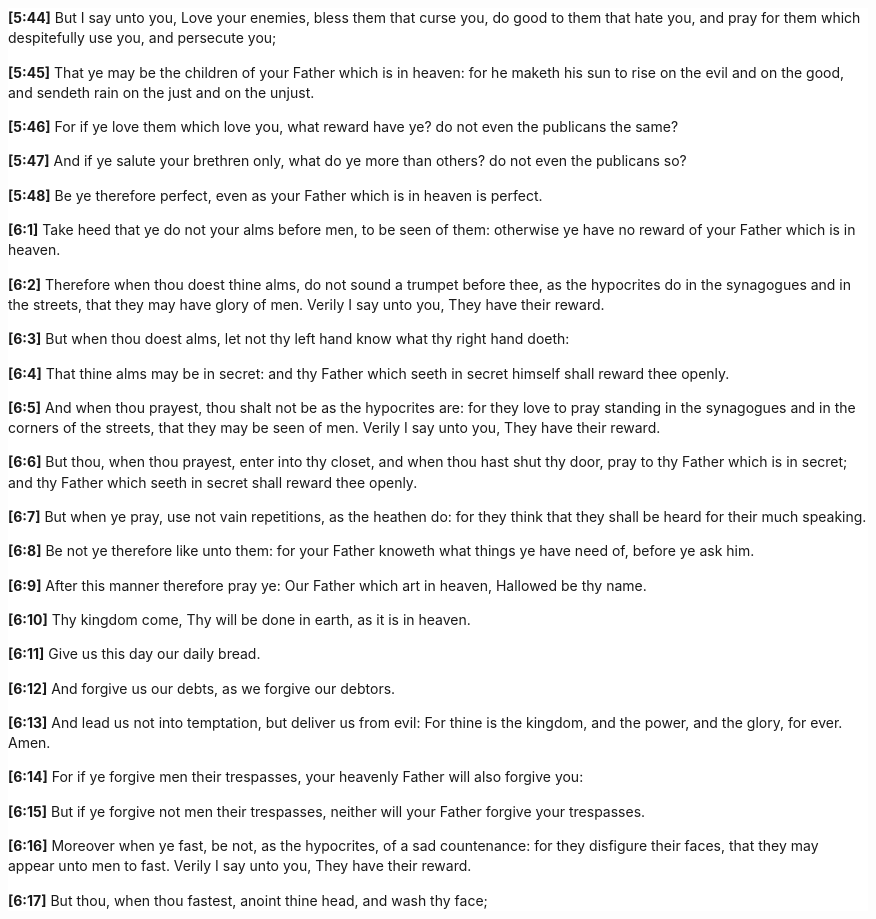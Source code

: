 **[5:44]** But I say unto you, Love your enemies, bless them that curse you, do good to them that hate you, and pray for them which despitefully use you, and persecute you;

**[5:45]** That ye may be the children of your Father which is in heaven: for he maketh his sun to rise on the evil and on the good, and sendeth rain on the just and on the unjust.

**[5:46]** For if ye love them which love you, what reward have ye? do not even the publicans the same?

**[5:47]** And if ye salute your brethren only, what do ye more than others? do not even the publicans so?

**[5:48]** Be ye therefore perfect, even as your Father which is in heaven is perfect.

**[6:1]** Take heed that ye do not your alms before men, to be seen of them: otherwise ye have no reward of your Father which is in heaven.

**[6:2]** Therefore when thou doest thine alms, do not sound a trumpet before thee, as the hypocrites do in the synagogues and in the streets, that they may have glory of men. Verily I say unto you, They have their reward.

**[6:3]** But when thou doest alms, let not thy left hand know what thy right hand doeth:

**[6:4]** That thine alms may be in secret: and thy Father which seeth in secret himself shall reward thee openly.

**[6:5]** And when thou prayest, thou shalt not be as the hypocrites are: for they love to pray standing in the synagogues and in the corners of the streets, that they may be seen of men. Verily I say unto you, They have their reward.

**[6:6]** But thou, when thou prayest, enter into thy closet, and when thou hast shut thy door, pray to thy Father which is in secret; and thy Father which seeth in secret shall reward thee openly.

**[6:7]** But when ye pray, use not vain repetitions, as the heathen do: for they think that they shall be heard for their much speaking.

**[6:8]** Be not ye therefore like unto them: for your Father knoweth what things ye have need of, before ye ask him.

**[6:9]** After this manner therefore pray ye: Our Father which art in heaven, Hallowed be thy name.

**[6:10]** Thy kingdom come, Thy will be done in earth, as it is in heaven.

**[6:11]** Give us this day our daily bread.

**[6:12]** And forgive us our debts, as we forgive our debtors.

**[6:13]** And lead us not into temptation, but deliver us from evil: For thine is the kingdom, and the power, and the glory, for ever. Amen.

**[6:14]** For if ye forgive men their trespasses, your heavenly Father will also forgive you:

**[6:15]** But if ye forgive not men their trespasses, neither will your Father forgive your trespasses.

**[6:16]** Moreover when ye fast, be not, as the hypocrites, of a sad countenance: for they disfigure their faces, that they may appear unto men to fast. Verily I say unto you, They have their reward.

**[6:17]** But thou, when thou fastest, anoint thine head, and wash thy face;
